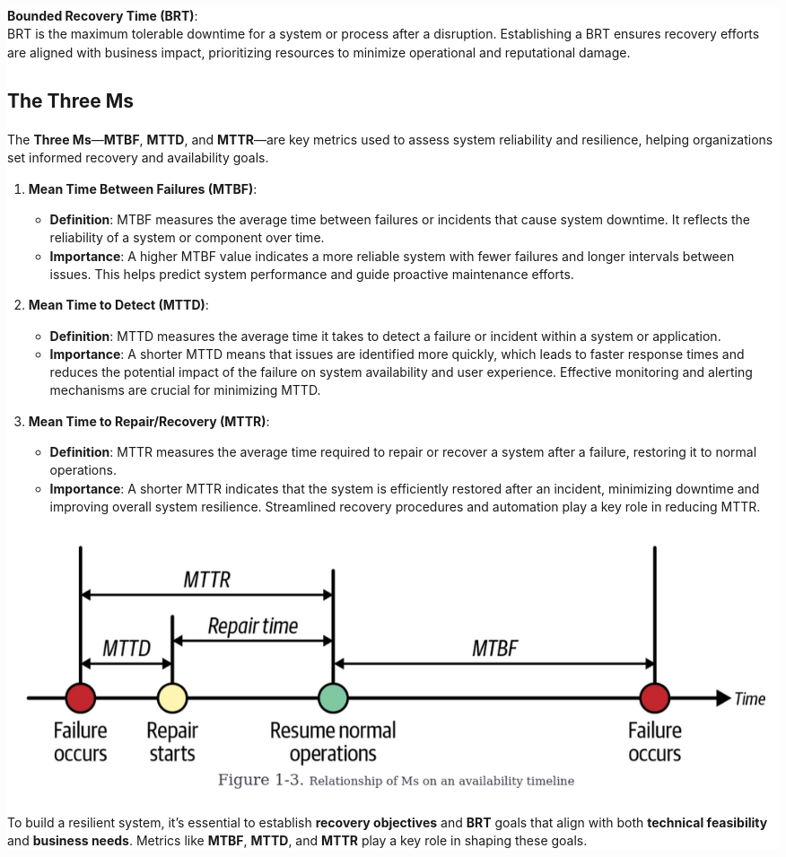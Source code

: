 **Bounded Recovery Time (BRT)**:  
BRT is the maximum tolerable downtime for a system or process after a disruption. Establishing a BRT ensures recovery efforts are aligned with business impact,
prioritizing resources to minimize operational and reputational damage.

## The Three Ms
The **Three Ms**—**MTBF**, **MTTD**, and **MTTR**—are key metrics used to assess system reliability and resilience, helping organizations set informed
recovery and availability goals.

1. **Mean Time Between Failures (MTBF)**:
   - **Definition**: MTBF measures the average time between failures or incidents that cause system downtime. It reflects the reliability of a system
      or component over time.
   - **Importance**: A higher MTBF value indicates a more reliable system with fewer failures and longer intervals between issues. This helps predict
      system performance and guide proactive maintenance efforts.

2. **Mean Time to Detect (MTTD)**:
   - **Definition**: MTTD measures the average time it takes to detect a failure or incident within a system or application.
   - **Importance**: A shorter MTTD means that issues are identified more quickly, which leads to faster response times and reduces the potential impact
      of the failure on system availability and user experience. Effective monitoring and alerting mechanisms are crucial for minimizing MTTD.

3. **Mean Time to Repair/Recovery (MTTR)**:
   - **Definition**: MTTR measures the average time required to repair or recover a system after a failure, restoring it to normal operations.
   - **Importance**: A shorter MTTR indicates that the system is efficiently restored after an incident, minimizing downtime and improving overall system
      resilience. Streamlined recovery procedures and automation play a key role in reducing MTTR.

![Three Ms](./images/three-ms.png)

To build a resilient system, it’s essential to establish **recovery objectives** and **BRT** goals that align
with both **technical feasibility** and **business needs**. Metrics like **MTBF**, **MTTD**,
and **MTTR** play a key role in shaping these goals.
